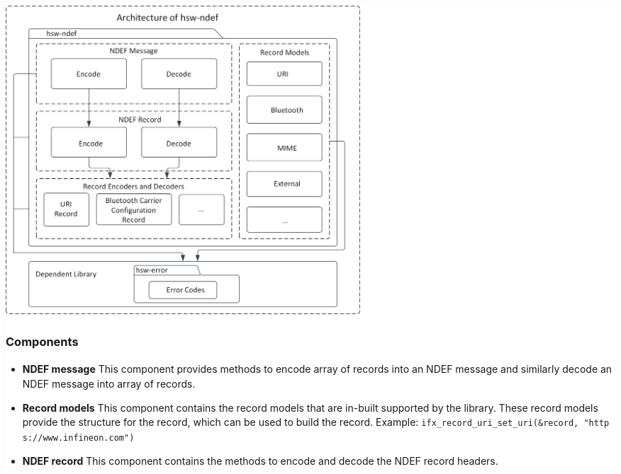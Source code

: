 <img src="./docs/images/hsw-ndef-architecture.png" width="500" />

### Components

* **NDEF message**
  This component provides methods to encode array of records into an NDEF message and similarly decode an NDEF message into array of records.

* **Record models**
  This component contains the record models that are in-built supported by the library. These record models provide the structure for the record, which can be used to build the record. Example: `ifx_record_uri_set_uri(&record, "https://www.infineon.com")`

* **NDEF record**
  This component contains the methods to encode and decode the NDEF record headers.
